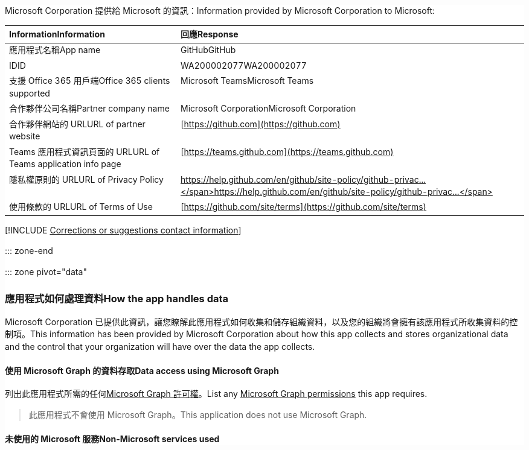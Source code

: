 <span data-ttu-id="1a911-108">Microsoft Corporation 提供給 Microsoft 的資訊：</span><span class="sxs-lookup"><span data-stu-id="1a911-108">Information provided by Microsoft Corporation to Microsoft:</span></span>

| <span data-ttu-id="1a911-109">**Information**</span><span class="sxs-lookup"><span data-stu-id="1a911-109">**Information**</span></span> | <span data-ttu-id="1a911-110">**回應**</span><span class="sxs-lookup"><span data-stu-id="1a911-110">**Response**</span></span> |
|:----------------|:-------------|
| <span data-ttu-id="1a911-111">應用程式名稱</span><span class="sxs-lookup"><span data-stu-id="1a911-111">App name</span></span> | <span data-ttu-id="1a911-112">GitHub</span><span class="sxs-lookup"><span data-stu-id="1a911-112">GitHub</span></span> |
| <span data-ttu-id="1a911-113">ID</span><span class="sxs-lookup"><span data-stu-id="1a911-113">ID</span></span> | <span data-ttu-id="1a911-114">WA200002077</span><span class="sxs-lookup"><span data-stu-id="1a911-114">WA200002077</span></span> |
| <span data-ttu-id="1a911-115">支援 Office 365 用戶端</span><span class="sxs-lookup"><span data-stu-id="1a911-115">Office 365 clients supported</span></span> | <span data-ttu-id="1a911-116">Microsoft Teams</span><span class="sxs-lookup"><span data-stu-id="1a911-116">Microsoft Teams</span></span> |
| <span data-ttu-id="1a911-117">合作夥伴公司名稱</span><span class="sxs-lookup"><span data-stu-id="1a911-117">Partner company name</span></span> | <span data-ttu-id="1a911-118">Microsoft Corporation</span><span class="sxs-lookup"><span data-stu-id="1a911-118">Microsoft Corporation</span></span> |
| <span data-ttu-id="1a911-119">合作夥伴網站的 URL</span><span class="sxs-lookup"><span data-stu-id="1a911-119">URL of partner website</span></span> | [https://github.com](https://github.com) |
| <span data-ttu-id="1a911-120">Teams 應用程式資訊頁面的 URL</span><span class="sxs-lookup"><span data-stu-id="1a911-120">URL of Teams application info page</span></span> | [https://teams.github.com](https://teams.github.com) |
| <span data-ttu-id="1a911-121">隱私權原則的 URL</span><span class="sxs-lookup"><span data-stu-id="1a911-121">URL of Privacy Policy</span></span> | [<span data-ttu-id="1a911-122"> https://help.github.com/en/github/site-policy/github-privac...</span><span class="sxs-lookup"><span data-stu-id="1a911-122">https://help.github.com/en/github/site-policy/github-privac...</span></span>](https://help.github.com/en/github/site-policy/github-privacy-statement) |
| <span data-ttu-id="1a911-123">使用條款的 URL</span><span class="sxs-lookup"><span data-stu-id="1a911-123">URL of Terms of Use</span></span> | [https://github.com/site/terms](https://github.com/site/terms) |

 [!INCLUDE [Corrections or suggestions contact information](../includes/corrections-or-suggestions.md)]

::: zone-end

::: zone pivot="data"

### <a name="how-the-app-handles-data"></a><span data-ttu-id="1a911-124">應用程式如何處理資料</span><span class="sxs-lookup"><span data-stu-id="1a911-124">How the app handles data</span></span>

<span data-ttu-id="1a911-125">Microsoft Corporation 已提供此資訊，讓您瞭解此應用程式如何收集和儲存組織資料，以及您的組織將會擁有該應用程式所收集資料的控制項。</span><span class="sxs-lookup"><span data-stu-id="1a911-125">This information has been provided by Microsoft Corporation about how this app collects and stores organizational data and the control that your organization will have over the data the app collects.</span></span>

#### <a name="data-access-using-microsoft-graph"></a><span data-ttu-id="1a911-126">使用 Microsoft Graph 的資料存取</span><span class="sxs-lookup"><span data-stu-id="1a911-126">Data access using Microsoft Graph</span></span>

<span data-ttu-id="1a911-127">列出此應用程式所需的任何[Microsoft Graph 許可權](https://docs.microsoft.com/graph/permissions-reference)。</span><span class="sxs-lookup"><span data-stu-id="1a911-127">List any [Microsoft Graph permissions](https://docs.microsoft.com/graph/permissions-reference) this app requires.</span></span>

><span data-ttu-id="1a911-128">此應用程式不會使用 Microsoft Graph。</span><span class="sxs-lookup"><span data-stu-id="1a911-128">This application does not use Microsoft Graph.</span></span>


#### <a name="non-microsoft-services-used"></a><span data-ttu-id="1a911-129">未使用的 Microsoft 服務</span><span class="sxs-lookup"><span data-stu-id="1a911-129">Non-Microsoft services used</span></span>
